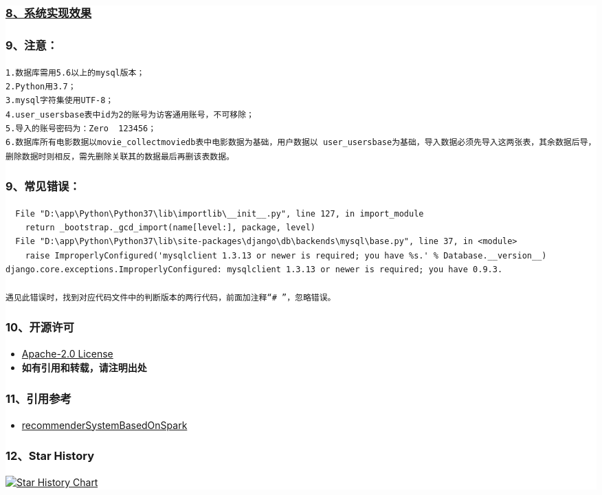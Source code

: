 ### [8、系统实现效果](基于用户画像的电影推荐系统.pdf)

### 9、注意：
	1.数据库需用5.6以上的mysql版本；
	2.Python用3.7；
	3.mysql字符集使用UTF-8；
	4.user_usersbase表中id为2的账号为访客通用账号，不可移除；
	5.导入的账号密码为：Zero  123456；
	6.数据库所有电影数据以movie_collectmoviedb表中电影数据为基础，用户数据以	user_usersbase为基础，导入数据必须先导入这两张表，其余数据后导，删除数据时则相反，需先删除关联其的数据最后再删该表数据。

### 9、常见错误：
```
  File "D:\app\Python\Python37\lib\importlib\__init__.py", line 127, in import_module
    return _bootstrap._gcd_import(name[level:], package, level)
  File "D:\app\Python\Python37\lib\site-packages\django\db\backends\mysql\base.py", line 37, in <module>
    raise ImproperlyConfigured('mysqlclient 1.3.13 or newer is required; you have %s.' % Database.__version__)
django.core.exceptions.ImproperlyConfigured: mysqlclient 1.3.13 or newer is required; you have 0.9.3.

遇见此错误时，找到对应代码文件中的判断版本的两行代码，前面加注释“# ”，忽略错误。
```

### 10、开源许可
- [Apache-2.0 License](https://github.com/HuQi2018/BiSheServer/blob/master/LICENSE)
- **如有引用和转载，请注明出处**

### 11、引用参考
- [recommenderSystemBasedOnSpark](https://github.com/toughhou/recommenderSystemBasedOnSpark)

### 12、Star History <a name="star-history"></a>

<a href="https://github.com/HuQi2018/BiSheServer/stargazers">
        <img width="500" alt="Star History Chart" src="https://api.star-history.com/svg?repos=HuQi2018/BiSheServer&type=Date">
      </a> 
